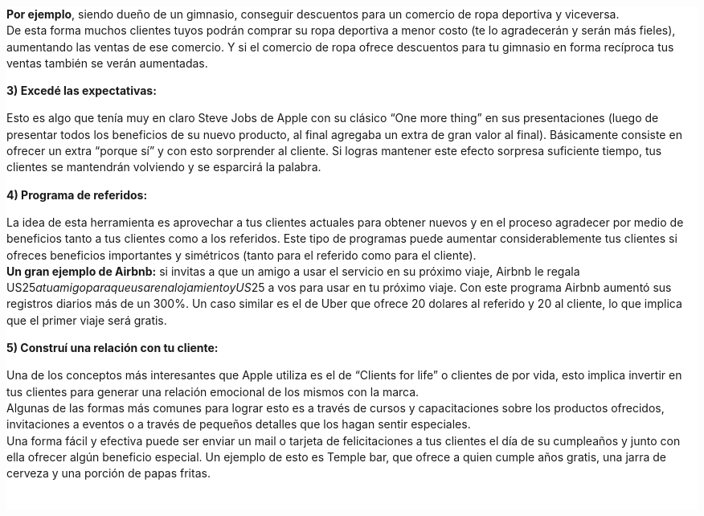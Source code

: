 **Por ejemplo**, siendo dueño de un gimnasio, conseguir descuentos para un comercio de ropa deportiva y viceversa.  
De esta forma muchos clientes tuyos podrán comprar su ropa deportiva a menor costo (te lo agradecerán y serán más fieles), aumentando las ventas de ese comercio. Y si el comercio de ropa ofrece descuentos para tu gimnasio en forma recíproca tus ventas también se verán aumentadas.

**3) Excedé las expectativas:**

Esto es algo que tenía muy en claro Steve Jobs de Apple con su clásico “One more thing” en sus presentaciones (luego de presentar todos los beneficios de su nuevo producto, al final agregaba un extra de gran valor al final). Básicamente consiste en ofrecer un extra “porque sí” y con esto sorprender al cliente. Si logras mantener este efecto sorpresa suficiente tiempo, tus clientes se mantendrán volviendo y se esparcirá la palabra.

**4) Programa de referidos:**

La idea de esta herramienta es aprovechar a tus clientes actuales para obtener nuevos y en el proceso agradecer por medio de beneficios tanto a tus clientes como a los referidos. Este tipo de programas puede aumentar considerablemente tus clientes si ofreces beneficios importantes y simétricos (tanto para el referido como para el cliente).  
**Un gran ejemplo de Airbnb:** si invitas a que un amigo a usar el servicio en su próximo viaje, Airbnb le regala US$25 a tu amigo para que usar en alojamiento y US$25 a vos para usar en tu próximo viaje. Con este programa Airbnb aumentó sus registros diarios más de un 300%. Un caso similar es el de Uber que ofrece 20 dolares al referido y 20 al cliente, lo que implica que el primer viaje será gratis.

**5) Construí una relación con tu cliente:** 

Una de los conceptos más interesantes que Apple utiliza es el de “Clients for life” o clientes de por vida, esto implica invertir en tus clientes para generar una relación emocional de los mismos con la marca.  
Algunas de las formas más comunes para lograr esto es a través de cursos y capacitaciones sobre los productos ofrecidos, invitaciones a eventos o a través de pequeños detalles que los hagan sentir especiales.  
Una forma fácil y efectiva puede ser enviar un mail o tarjeta de felicitaciones a tus clientes el día de su cumpleaños y junto con ella ofrecer algún beneficio especial. Un ejemplo de esto es Temple bar, que ofrece a quien cumple años gratis, una jarra de cerveza y una porción de papas fritas.

&nbsp;
